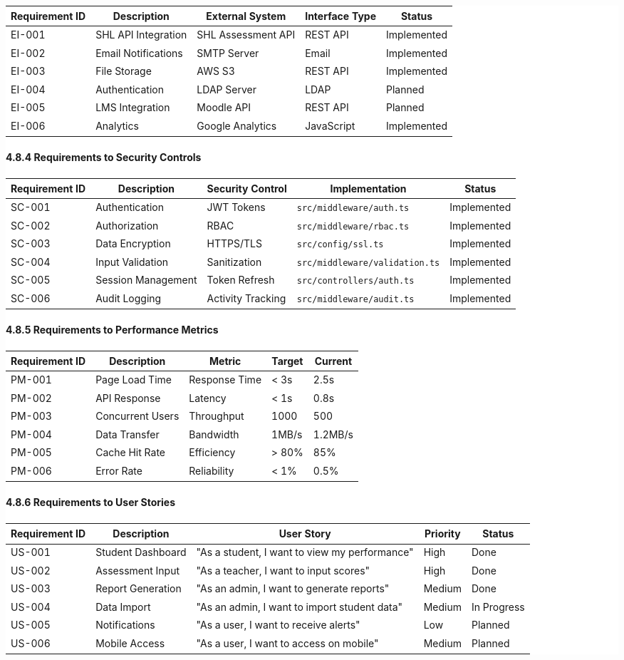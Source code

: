 | Requirement ID | Description | External System | Interface Type | Status |
|----------------|-------------|-----------------|----------------|---------|
| EI-001 | SHL API Integration | SHL Assessment API | REST API | Implemented |
| EI-002 | Email Notifications | SMTP Server | Email | Implemented |
| EI-003 | File Storage | AWS S3 | REST API | Implemented |
| EI-004 | Authentication | LDAP Server | LDAP | Planned |
| EI-005 | LMS Integration | Moodle API | REST API | Planned |
| EI-006 | Analytics | Google Analytics | JavaScript | Implemented |

#### 4.8.4 Requirements to Security Controls

| Requirement ID | Description | Security Control | Implementation | Status |
|----------------|-------------|------------------|----------------|---------|
| SC-001 | Authentication | JWT Tokens | `src/middleware/auth.ts` | Implemented |
| SC-002 | Authorization | RBAC | `src/middleware/rbac.ts` | Implemented |
| SC-003 | Data Encryption | HTTPS/TLS | `src/config/ssl.ts` | Implemented |
| SC-004 | Input Validation | Sanitization | `src/middleware/validation.ts` | Implemented |
| SC-005 | Session Management | Token Refresh | `src/controllers/auth.ts` | Implemented |
| SC-006 | Audit Logging | Activity Tracking | `src/middleware/audit.ts` | Implemented |

#### 4.8.5 Requirements to Performance Metrics

| Requirement ID | Description | Metric | Target | Current |
|----------------|-------------|---------|---------|----------|
| PM-001 | Page Load Time | Response Time | < 3s | 2.5s |
| PM-002 | API Response | Latency | < 1s | 0.8s |
| PM-003 | Concurrent Users | Throughput | 1000 | 500 |
| PM-004 | Data Transfer | Bandwidth | 1MB/s | 1.2MB/s |
| PM-005 | Cache Hit Rate | Efficiency | > 80% | 85% |
| PM-006 | Error Rate | Reliability | < 1% | 0.5% |

#### 4.8.6 Requirements to User Stories

| Requirement ID | Description | User Story | Priority | Status |
|----------------|-------------|------------|-----------|---------|
| US-001 | Student Dashboard | "As a student, I want to view my performance" | High | Done |
| US-002 | Assessment Input | "As a teacher, I want to input scores" | High | Done |
| US-003 | Report Generation | "As an admin, I want to generate reports" | Medium | Done |
| US-004 | Data Import | "As an admin, I want to import student data" | Medium | In Progress |
| US-005 | Notifications | "As a user, I want to receive alerts" | Low | Planned |
| US-006 | Mobile Access | "As a user, I want to access on mobile" | Medium | Planned |
